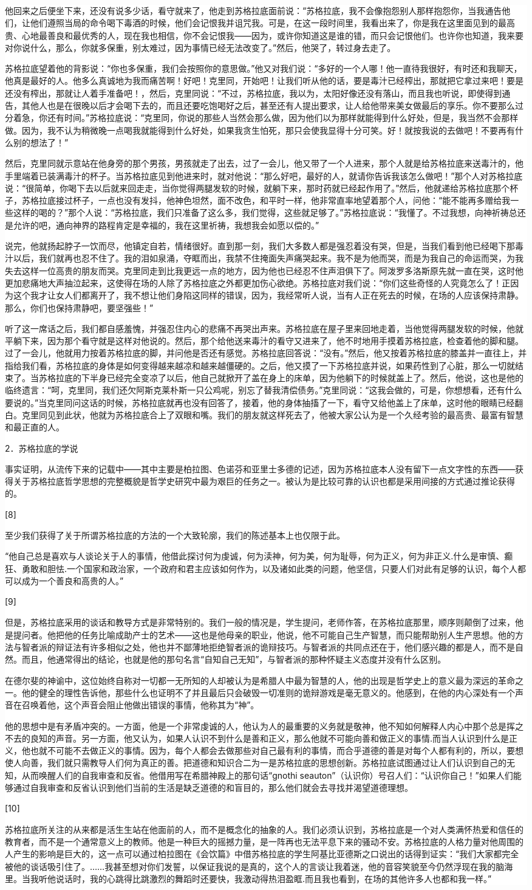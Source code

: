 他回来之后便坐下来，还没有说多少话，看守就来了，他走到苏格拉底面前说：“苏格拉底，我不会像抱怨别人那样抱怨你，当我通告他们，让他们遵照当局的命令喝下毒酒的时候，他们会记恨我并诅咒我。可是，在这一段时间里，我看出来了，你是我在这里面见到的最高贵、心地最善良和最优秀的人，现在我也相信，你不会记恨我——因为，或许你知道这是谁的错，而只会记恨他们。也许你也知道，我来要对你说什么，那么，你就多保重，别太难过，因为事情已经无法改变了。”然后，他哭了，转过身去走了。

苏格拉底望着他的背影说：“你也多保重，我们会按照你的意思做。”他又对我们说：“多好的一个人哪！他一直待我很好，有时还和我聊天，他真是最好的人。他多么真诚地为我而痛苦啊！好吧！克里同，开始吧！让我们听从他的话，要是毒汁已经榨出，那就把它拿过来吧！要是还没有榨出，那就让人着手准备吧！，然后，克里同说：“不过，苏格拉底，我以为，太阳好像还没有落山，而且我也听说，即使得到通告，其他人也是在很晚以后才会喝下去的，而且还要吃饱喝好之后，甚至还有人提出要求，让人给他带来美女做最后的享乐。你不要那么过分着急，你还有时间。”苏格拉底说：“克里同，你说的那些人当然会那么做，因为他们以为那样就能得到什么好处，但是，我当然不会那样做。因为，我不认为稍微晚一点喝我就能得到什么好处，如果我贪生怕死，那只会使我显得十分可笑。好！就按我说的去做吧！不要再有什么别的想法了！”

然后，克里同就示意站在他身旁的那个男孩，男孩就走了出去，过了一会儿，他又带了一个人进来，那个人就是给苏格拉底来送毒汁的，他手里端着已装满毒汁的杯子。当苏格拉底见到他进来时，就对他说：“那么好吧，最好的人，就请你告诉我该怎么做吧！”那个人对苏格拉底说：“很简单，你喝下去以后就来回走走，当你觉得两腿发软的时候，就躺下来，那时药就已经起作用了。”然后，他就递给苏格拉底那个杯子，苏格拉底接过杯子，一点也没有发抖，他神色坦然，面不改色，和平时一样，他非常直率地望着那个人，问他：“能不能再多赠给我一些这样的喝的？”那个人说：“苏格拉底，我们只准备了这么多，我们觉得，这些就足够了。”苏格拉底说：“我懂了。不过我想，向神祈祷总还是允许的吧，通向神界的路程肯定是幸福的，我在这里祈祷，我想我会如愿以偿的。”

说完，他就扬起脖子一饮而尽，他镇定自若，情绪很好。直到那一刻，我们大多数人都是强忍着没有哭，但是，当我们看到他已经喝下那毒汁以后，我们就再也忍不住了。我的泪如泉涌，夺眶而出，我禁不住掩面失声痛哭起来。我不是为他而哭，而是为我自己的命运而哭，为我失去这样一位高贵的朋友而哭。克里同走到比我更远一点的地方，因为他也已经忍不住声泪俱下了。阿泼罗多洛斯原先就一直在哭，这时他更加悲痛地大声抽泣起来，这使得在场的人除了苏格拉底之外都更加伤心欲绝。苏格拉底对我们说：“你们这些奇怪的人究竟怎么了！正因为这个我才让女人们都离开了，我不想让他们身陷这同样的错误，因为，我经常听人说，当有人正在死去的时候，在场的人应该保持肃静。那么，你们也保持肃静吧，要坚强些！”

听了这一席话之后，我们都自感羞愧，并强忍住内心的悲痛不再哭出声来。苏格拉底在屋子里来回地走着，当他觉得两腿发软的时候，他就平躺下来，因为那个看守就是这样对他说的。然后，那个给他送来毒汁的看守又进来了，他不时地用手摸着苏格拉底，检查着他的脚和腿。过了一会儿，他就用力按着苏格拉底的脚，并问他是否还有感觉。苏格拉底回答说：“没有。”然后，他又按着苏格拉底的膝盖并一直往上，并指给我们看，苏格拉底的身体是如何变得越来越凉和越来越僵硬的。之后，他又摸了一下苏格拉底并说，如果药性到了心脏，那么一切就结束了。当苏格拉底的下半身已经完全变凉了以后，他自己就掀开了盖在身上的床单，因为他躺下的时候就盖上了。然后，他说，这也是他的临终遗言：“呵，克里同，我们还欠阿斯克莱朴斯一只公鸡呢，别忘了替我清偿债务。”克里同说：“这我会做的，可是，你想想看，还有什么要说的。”当克里同问这话的时候，苏格拉底就再也没有回答了，接着，他的身体抽搐了一下，看守又给他盖上了床单，这时他的眼睛已经翻白。克里同见到此状，他就为苏格拉底合上了双眼和嘴。我们的朋友就这样死去了，他被大家公认为是一个久经考验的最高贵、最富有智慧和最正直的人。

2．苏格拉底的学说

事实证明，从流传下来的记载中——其中主要是柏拉图、色诺芬和亚里士多德的记述，因为苏格拉底本人没有留下一点文字性的东西——获得关于苏格拉底哲学思想的完整概貌是哲学史研究中最为艰巨的任务之一。被认为是比较可靠的认识也都是采用间接的方式通过推论获得的。

[8]

至少我们获得了关于所谓苏格拉底的方法的一个大致轮廓，我们的陈述基本上也仅限于此。

“他自己总是喜欢与人谈论关于人的事情，他借此探讨何为虔诚，何为渎神，何为美，何为耻辱，何为正义，何为非正义.什么是审慎、癫狂、勇敢和胆怯.一个国家和政治家，一个政府和君主应该如何作为，以及诸如此类的问题，他坚信，只要人们对此有足够的认识，每个人都可以成为一个善良和高贵的人。”

[9]

但是，苏格拉底采用的谈话和教导方式是非常特别的。我们一般的情况是，学生提问，老师作答，在苏格拉底那里，顺序则颠倒了过来，他是提问者。他把他的任务比喻成助产士的艺术——这也是他母亲的职业，他说，他不可能自己生产智慧，而只能帮助别人生产思想。他的方法与智者派的辩证法有许多相似之处，他也并不鄙薄地拒绝智者派的诡辩技巧。与智者派的共同点还在于，他们感兴趣的都是人，而不是自然。而且，他通常得出的结论，也就是他的那句名言“自知自己无知”，与智者派的那种怀疑主义态度并没有什么区别。

在德尔斐的神谕中，这位始终自称对一切都一无所知的人却被认为是希腊人中最为智慧的人，他的出现是哲学史上的意义最为深远的革命之一。他的健全的理性告诉他，那些什么也证明不了并且最后只会破毁一切准则的诡辩游戏是毫无意义的。他感到，在他的内心深处有一个声音在召唤着他，这个声音会阻止他做出错误的事情，他称其为“神”。

他的思想中是有矛盾冲突的。一方面，他是一个非常虔诚的人，他认为人的最重要的义务就是敬神，他不知如何解释人内心中那个总是挥之不去的良知的声音。另一方面，他又认为，如果人认识不到什么是善和正义，那么他就不可能向善和做正义的事情.而当人认识到什么是正义，他也就不可能不去做正义的事情。因为，每个人都会去做那些对自己最有利的事情，而合乎道德的善是对每个人都有利的，所以，要想使人向善，我们就只需教导人们何为真正的善。把道德和知识合二为一是苏格拉底的思想创新。苏格拉底试图通过让人们认识到自己的无知，从而唤醒人们的自我审查和反省。他借用写在希腊神殿上的那句话“gnothi seauton”（认识你）号召人们：“认识你自己！”如果人们能够通过自我审查和反省认识到他们当前的生活是缺乏道德的和盲目的，那么他们就会去寻找并渴望道德理想。

[10]

苏格拉底所关注的从来都是活生生站在他面前的人，而不是概念化的抽象的人。我们必须认识到，苏格拉底是一个对人类满怀热爱和信任的教育者，而不是一个通常意义上的教师。他是一种巨大的摇撼力量，是一阵再也无法平息下来的骚动不安。苏格拉底的人格力量对他周围的人产生的影响是巨大的，这一点可以通过柏拉图在《会饮篇》中借苏格拉底的学生阿基比亚德斯之口说出的话得到证实：“我们大家都完全被他的谈话吸引住了。……我甚至想对你们发誓，以保证我说的是真的，这个人的言谈让我着迷，他的音容笑貌至今仍然浮现在我的脑海里。当我听他说话时，我的心跳得比跳激烈的舞蹈时还要快，我激动得热泪盈眶.而且我也看到，在场的其他许多人也都和我一样。”
